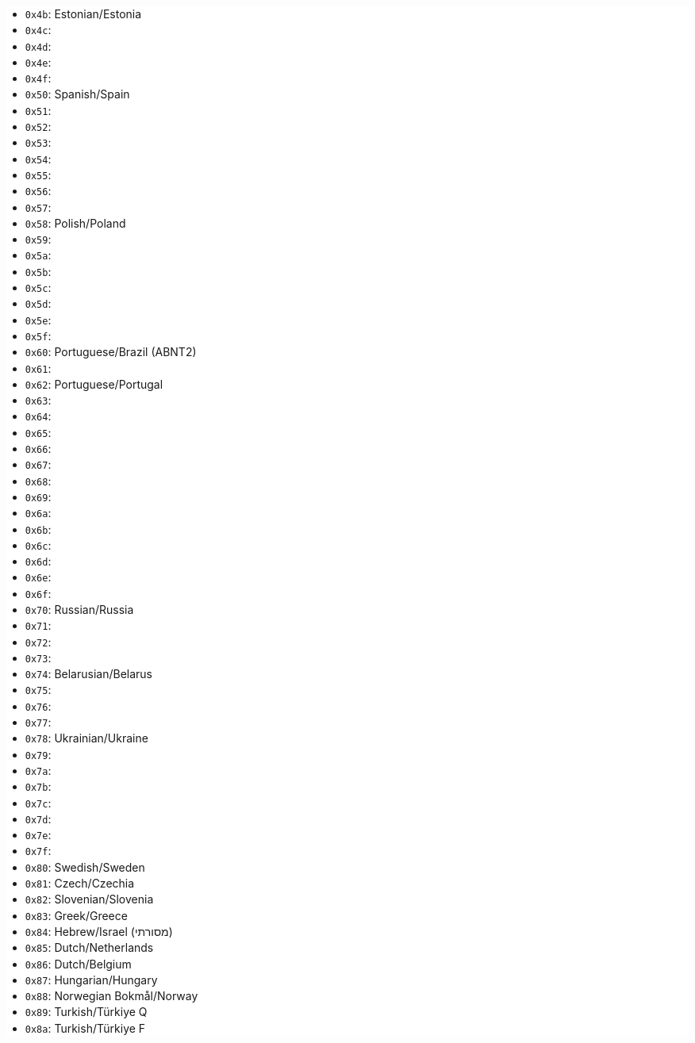 - `0x4b`: Estonian/Estonia
- `0x4c`:
- `0x4d`:
- `0x4e`:
- `0x4f`:
- `0x50`: Spanish/Spain
- `0x51`:
- `0x52`:
- `0x53`:
- `0x54`:
- `0x55`:
- `0x56`:
- `0x57`:
- `0x58`: Polish/Poland
- `0x59`:
- `0x5a`:
- `0x5b`:
- `0x5c`:
- `0x5d`:
- `0x5e`:
- `0x5f`:
- `0x60`: Portuguese/Brazil (ABNT2)
- `0x61`:
- `0x62`: Portuguese/Portugal
- `0x63`:
- `0x64`:
- `0x65`:
- `0x66`:
- `0x67`:
- `0x68`:
- `0x69`:
- `0x6a`:
- `0x6b`:
- `0x6c`:
- `0x6d`:
- `0x6e`:
- `0x6f`:
- `0x70`: Russian/Russia
- `0x71`:
- `0x72`:
- `0x73`:
- `0x74`: Belarusian/Belarus
- `0x75`:
- `0x76`:
- `0x77`:
- `0x78`: Ukrainian/Ukraine
- `0x79`:
- `0x7a`:
- `0x7b`:
- `0x7c`:
- `0x7d`:
- `0x7e`:
- `0x7f`:
- `0x80`: Swedish/Sweden
- `0x81`: Czech/Czechia
- `0x82`: Slovenian/Slovenia
- `0x83`: Greek/Greece
- `0x84`: Hebrew/Israel (מסורתי)
- `0x85`: Dutch/Netherlands
- `0x86`: Dutch/Belgium
- `0x87`: Hungarian/Hungary
- `0x88`: Norwegian Bokmål/Norway
- `0x89`: Turkish/Türkiye Q
- `0x8a`: Turkish/Türkiye F